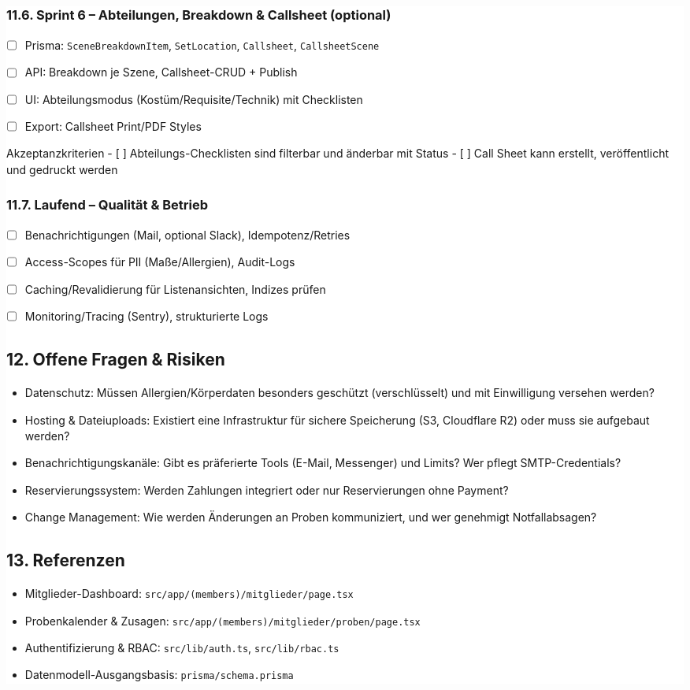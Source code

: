 ### 11.6. Sprint 6 – Abteilungen, Breakdown & Callsheet (optional)

- [ ] Prisma: `SceneBreakdownItem`, `SetLocation`, `Callsheet`,
  `CallsheetScene`

- [ ] API: Breakdown je Szene, Callsheet-CRUD + Publish

- [ ] UI: Abteilungsmodus (Kostüm/Requisite/Technik) mit Checklisten

- [ ] Export: Callsheet Print/PDF Styles

Akzeptanzkriterien - \[ \] Abteilungs-Checklisten sind filterbar und
änderbar mit Status - \[ \] Call Sheet kann erstellt, veröffentlicht und
gedruckt werden

### 11.7. Laufend – Qualität & Betrieb

- [ ] Benachrichtigungen (Mail, optional Slack), Idempotenz/Retries

- [ ] Access-Scopes für PII (Maße/Allergien), Audit-Logs

- [ ] Caching/Revalidierung für Listenansichten, Indizes prüfen

- [ ] Monitoring/Tracing (Sentry), strukturierte Logs

## 12. Offene Fragen & Risiken

- Datenschutz: Müssen Allergien/Körperdaten besonders geschützt
  (verschlüsselt) und mit Einwilligung versehen werden?

- Hosting & Dateiuploads: Existiert eine Infrastruktur für sichere
  Speicherung (S3, Cloudflare R2) oder muss sie aufgebaut werden?

- Benachrichtigungskanäle: Gibt es präferierte Tools (E-Mail, Messenger)
  und Limits? Wer pflegt SMTP-Credentials?

- Reservierungssystem: Werden Zahlungen integriert oder nur
  Reservierungen ohne Payment?

- Change Management: Wie werden Änderungen an Proben kommuniziert, und
  wer genehmigt Notfallabsagen?

## 13. Referenzen

- Mitglieder-Dashboard: `src/app/(members)/mitglieder/page.tsx`

- Probenkalender & Zusagen:
  `src/app/(members)/mitglieder/proben/page.tsx`

- Authentifizierung & RBAC: `src/lib/auth.ts`, `src/lib/rbac.ts`

- Datenmodell-Ausgangsbasis: `prisma/schema.prisma`

